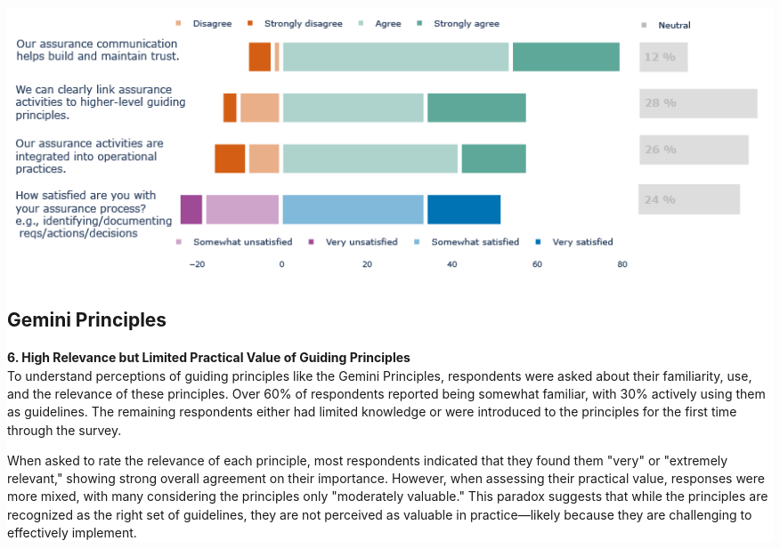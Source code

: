 ![Satisfaction ratings](report_plots/formatted_plots/attitudes.png)


## Gemini Principles

**6. High Relevance but Limited Practical Value of Guiding Principles**  
To understand perceptions of guiding principles like the Gemini Principles, respondents were asked about their familiarity, use, and the relevance of these principles. Over 60% of respondents reported being somewhat familiar, with 30% actively using them as guidelines. The remaining respondents either had limited knowledge or were introduced to the principles for the first time through the survey.

When asked to rate the relevance of each principle, most respondents indicated that they found them "very" or "extremely relevant," showing strong overall agreement on their importance. However, when assessing their practical value, responses were more mixed, with many considering the principles only "moderately valuable." This paradox suggests that while the principles are recognized as the right set of guidelines, they are not perceived as valuable in practice—likely because they are challenging to effectively implement.
